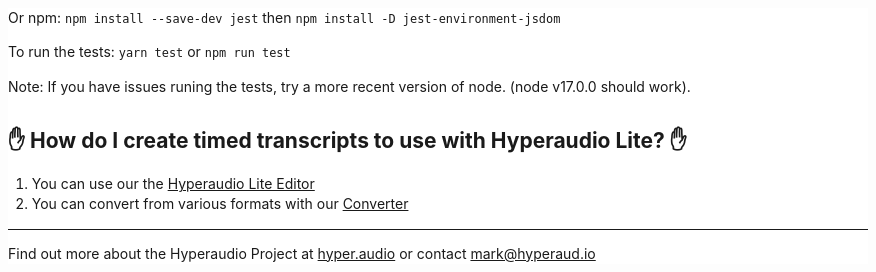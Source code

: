 Or npm:
`npm install --save-dev jest`
then
`npm install -D jest-environment-jsdom`

To run the tests:
`yarn test` or `npm run test`

Note: If you have issues runing the tests, try a more recent version of node. (node v17.0.0 should work).

## :raised_hand: How do I create timed transcripts to use with Hyperaudio Lite? :raised_hand:

1.  You can use our the [Hyperaudio Lite Editor](https://github.com/hyperaudio/hyperaudio-lite-editor)
2.  You can convert from various formats with our [Converter](https://github.com/hyperaudio/ha-converter)

---

Find out more about the Hyperaudio Project at [hyper.audio](https://hyper.audio) or contact mark@hyperaud.io
